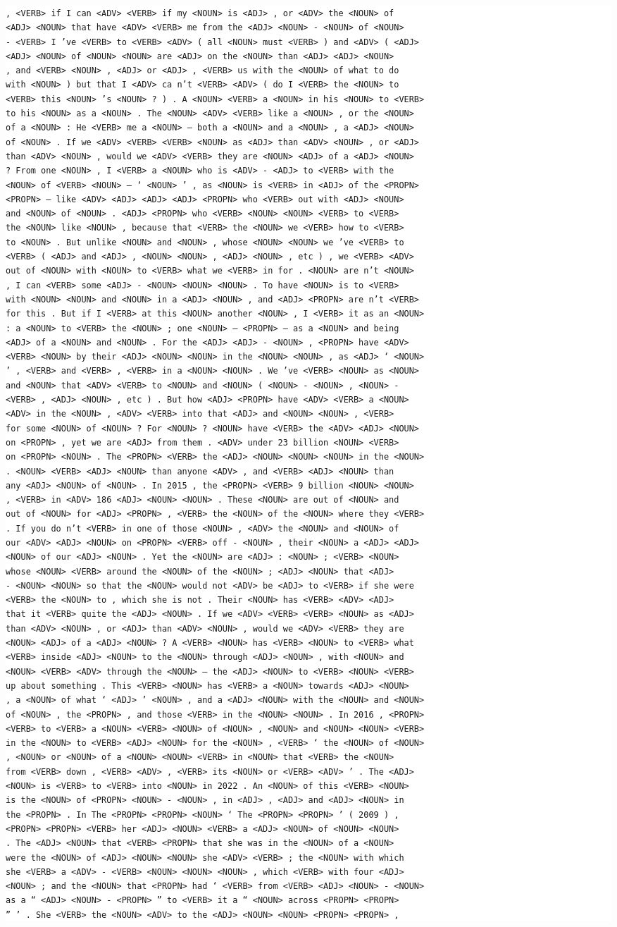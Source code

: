     , <VERB> if I can <ADV> <VERB> if my <NOUN> is <ADJ> , or <ADV> the <NOUN> of
    <ADJ> <NOUN> that have <ADV> <VERB> me from the <ADJ> <NOUN> - <NOUN> of <NOUN>
    - <VERB> I ’ve <VERB> to <VERB> <ADV> ( all <NOUN> must <VERB> ) and <ADV> ( <ADJ>
    <ADJ> <NOUN> of <NOUN> <NOUN> are <ADJ> on the <NOUN> than <ADJ> <ADJ> <NOUN>
    , and <VERB> <NOUN> , <ADJ> or <ADJ> , <VERB> us with the <NOUN> of what to do
    with <NOUN> ) but that I <ADV> ca n’t <VERB> <ADV> ( do I <VERB> the <NOUN> to
    <VERB> this <NOUN> ’s <NOUN> ? ) . A <NOUN> <VERB> a <NOUN> in his <NOUN> to <VERB>
    to his <NOUN> as a <NOUN> . The <NOUN> <ADV> <VERB> like a <NOUN> , or the <NOUN>
    of a <NOUN> : He <VERB> me a <NOUN> – both a <NOUN> and a <NOUN> , a <ADJ> <NOUN>
    of <NOUN> . If we <ADV> <VERB> <VERB> <NOUN> as <ADJ> than <ADV> <NOUN> , or <ADJ>
    than <ADV> <NOUN> , would we <ADV> <VERB> they are <NOUN> <ADJ> of a <ADJ> <NOUN>
    ? From one <NOUN> , I <VERB> a <NOUN> who is <ADV> - <ADJ> to <VERB> with the
    <NOUN> of <VERB> <NOUN> – ‘ <NOUN> ’ , as <NOUN> is <VERB> in <ADJ> of the <PROPN>
    <PROPN> – like <ADV> <ADJ> <ADJ> <ADJ> <PROPN> who <VERB> out with <ADJ> <NOUN>
    and <NOUN> of <NOUN> . <ADJ> <PROPN> who <VERB> <NOUN> <NOUN> <VERB> to <VERB>
    the <NOUN> like <NOUN> , because that <VERB> the <NOUN> we <VERB> how to <VERB>
    to <NOUN> . But unlike <NOUN> and <NOUN> , whose <NOUN> <NOUN> we ’ve <VERB> to
    <VERB> ( <ADJ> and <ADJ> , <NOUN> <NOUN> , <ADJ> <NOUN> , etc ) , we <VERB> <ADV>
    out of <NOUN> with <NOUN> to <VERB> what we <VERB> in for . <NOUN> are n’t <NOUN>
    , I can <VERB> some <ADJ> - <NOUN> <NOUN> <NOUN> . To have <NOUN> is to <VERB>
    with <NOUN> <NOUN> and <NOUN> in a <ADJ> <NOUN> , and <ADJ> <PROPN> are n’t <VERB>
    for this . But if I <VERB> at this <NOUN> another <NOUN> , I <VERB> it as an <NOUN>
    : a <NOUN> to <VERB> the <NOUN> ; one <NOUN> – <PROPN> – as a <NOUN> and being
    <ADJ> of a <NOUN> and <NOUN> . For the <ADJ> <ADJ> - <NOUN> , <PROPN> have <ADV>
    <VERB> <NOUN> by their <ADJ> <NOUN> <NOUN> in the <NOUN> <NOUN> , as <ADJ> ‘ <NOUN>
    ’ , <VERB> and <VERB> , <VERB> in a <NOUN> <NOUN> . We ’ve <VERB> <NOUN> as <NOUN>
    and <NOUN> that <ADV> <VERB> to <NOUN> and <NOUN> ( <NOUN> - <NOUN> , <NOUN> -
    <VERB> , <ADJ> <NOUN> , etc ) . But how <ADJ> <PROPN> have <ADV> <VERB> a <NOUN>
    <ADV> in the <NOUN> , <ADV> <VERB> into that <ADJ> and <NOUN> <NOUN> , <VERB>
    for some <NOUN> of <NOUN> ? For <NOUN> ? <NOUN> have <VERB> the <ADV> <ADJ> <NOUN>
    on <PROPN> , yet we are <ADJ> from them . <ADV> under 23 billion <NOUN> <VERB>
    on <PROPN> <NOUN> . The <PROPN> <VERB> the <ADJ> <NOUN> <NOUN> <NOUN> in the <NOUN>
    . <NOUN> <VERB> <ADJ> <NOUN> than anyone <ADV> , and <VERB> <ADJ> <NOUN> than
    any <ADJ> <NOUN> of <NOUN> . In 2015 , the <PROPN> <VERB> 9 billion <NOUN> <NOUN>
    , <VERB> in <ADV> 186 <ADJ> <NOUN> <NOUN> . These <NOUN> are out of <NOUN> and
    out of <NOUN> for <ADJ> <PROPN> , <VERB> the <NOUN> of the <NOUN> where they <VERB>
    . If you do n’t <VERB> in one of those <NOUN> , <ADV> the <NOUN> and <NOUN> of
    our <ADV> <ADJ> <NOUN> on <PROPN> <VERB> off - <NOUN> , their <NOUN> a <ADJ> <ADJ>
    <NOUN> of our <ADJ> <NOUN> . Yet the <NOUN> are <ADJ> : <NOUN> ; <VERB> <NOUN>
    whose <NOUN> <VERB> around the <NOUN> of the <NOUN> ; <ADJ> <NOUN> that <ADJ>
    - <NOUN> <NOUN> so that the <NOUN> would not <ADV> be <ADJ> to <VERB> if she were
    <VERB> the <NOUN> to , which she is not . Their <NOUN> has <VERB> <ADV> <ADJ>
    that it <VERB> quite the <ADJ> <NOUN> . If we <ADV> <VERB> <VERB> <NOUN> as <ADJ>
    than <ADV> <NOUN> , or <ADJ> than <ADV> <NOUN> , would we <ADV> <VERB> they are
    <NOUN> <ADJ> of a <ADJ> <NOUN> ? A <VERB> <NOUN> has <VERB> <NOUN> to <VERB> what
    <VERB> inside <ADJ> <NOUN> to the <NOUN> through <ADJ> <NOUN> , with <NOUN> and
    <NOUN> <VERB> <ADV> through the <NOUN> – the <ADJ> <NOUN> to <VERB> <NOUN> <VERB>
    up about something . This <VERB> <NOUN> has <VERB> a <NOUN> towards <ADJ> <NOUN>
    , a <NOUN> of what ‘ <ADJ> ’ <NOUN> , and a <ADJ> <NOUN> with the <NOUN> and <NOUN>
    of <NOUN> , the <PROPN> , and those <VERB> in the <NOUN> <NOUN> . In 2016 , <PROPN>
    <VERB> to <VERB> a <NOUN> <VERB> <NOUN> of <NOUN> , <NOUN> and <NOUN> <NOUN> <VERB>
    in the <NOUN> to <VERB> <ADJ> <NOUN> for the <NOUN> , <VERB> ‘ the <NOUN> of <NOUN>
    , <NOUN> or <NOUN> of a <NOUN> <NOUN> <VERB> in <NOUN> that <VERB> the <NOUN>
    from <VERB> down , <VERB> <ADV> , <VERB> its <NOUN> or <VERB> <ADV> ’ . The <ADJ>
    <NOUN> is <VERB> to <VERB> into <NOUN> in 2022 . An <NOUN> of this <VERB> <NOUN>
    is the <NOUN> of <PROPN> <NOUN> - <NOUN> , in <ADJ> , <ADJ> and <ADJ> <NOUN> in
    the <PROPN> . In The <PROPN> <PROPN> <NOUN> ‘ The <PROPN> <PROPN> ’ ( 2009 ) ,
    <PROPN> <PROPN> <VERB> her <ADJ> <NOUN> <VERB> a <ADJ> <NOUN> of <NOUN> <NOUN>
    . The <ADJ> <NOUN> that <VERB> <PROPN> that she was in the <NOUN> of a <NOUN>
    were the <NOUN> of <ADJ> <NOUN> <NOUN> she <ADV> <VERB> ; the <NOUN> with which
    she <VERB> a <ADV> - <VERB> <NOUN> <NOUN> <NOUN> , which <VERB> with four <ADJ>
    <NOUN> ; and the <NOUN> that <PROPN> had ‘ <VERB> from <VERB> <ADJ> <NOUN> - <NOUN>
    as a “ <ADJ> <NOUN> - <PROPN> ” to <VERB> it a “ <NOUN> across <PROPN> <PROPN>
    ” ’ . She <VERB> the <NOUN> <ADV> to the <ADJ> <NOUN> <NOUN> <PROPN> <PROPN> ,